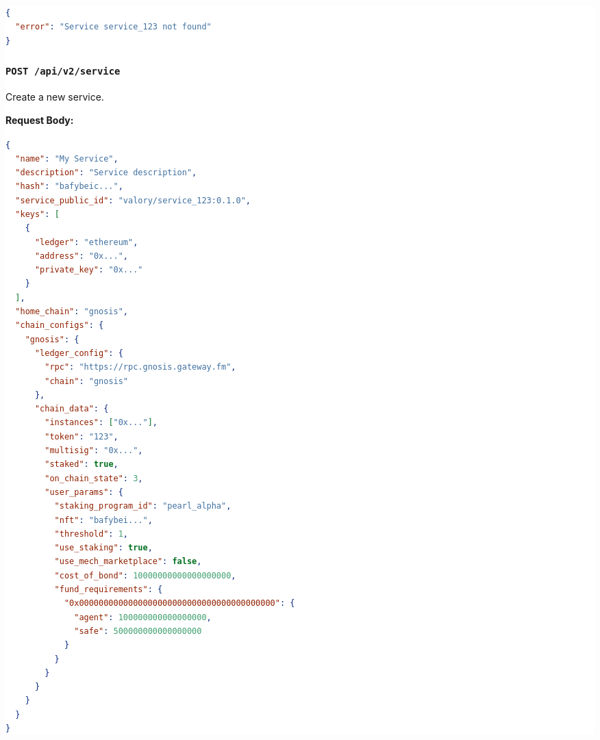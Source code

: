 ```json
{
  "error": "Service service_123 not found"
}
```

### `POST /api/v2/service`

Create a new service.

**Request Body:**

```json
{
  "name": "My Service",
  "description": "Service description",
  "hash": "bafybeic...",
  "service_public_id": "valory/service_123:0.1.0",
  "keys": [
    {
      "ledger": "ethereum",
      "address": "0x...",
      "private_key": "0x..."
    }
  ],
  "home_chain": "gnosis",
  "chain_configs": {
    "gnosis": {
      "ledger_config": {
        "rpc": "https://rpc.gnosis.gateway.fm",
        "chain": "gnosis"
      },
      "chain_data": {
        "instances": ["0x..."],
        "token": "123",
        "multisig": "0x...",
        "staked": true,
        "on_chain_state": 3,
        "user_params": {
          "staking_program_id": "pearl_alpha",
          "nft": "bafybei...",
          "threshold": 1,
          "use_staking": true,
          "use_mech_marketplace": false,
          "cost_of_bond": 10000000000000000000,
          "fund_requirements": {
            "0x0000000000000000000000000000000000000000": {
              "agent": 100000000000000000,
              "safe": 500000000000000000
            }
          }
        }
      }
    }
  }
}
```
